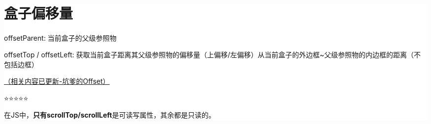 

# 盒子偏移量

offsetParent: 当前盒子的父级参照物

offsetTop / offsetLeft: 获取当前盒子距离其父级参照物的偏移量（上偏移/左偏移）从当前盒子的外边框~父级参照物的内边框的距离（不包括边框）



[（相关内容已更新-坑爹的Offset）](./坑爹的Offset.md)



:star::star::star::star::star:

在JS中，**只有scrollTop/scrollLeft**是可读写属性，其余都是只读的。





